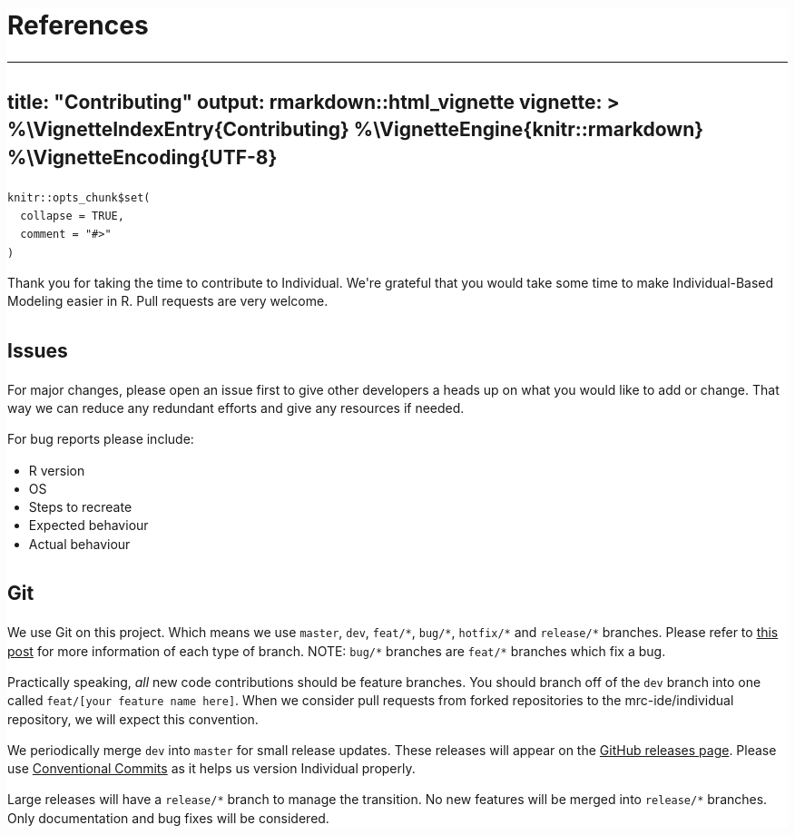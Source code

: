 # References
---
title: "Contributing"
output: rmarkdown::html_vignette
vignette: >
  %\VignetteIndexEntry{Contributing}
  %\VignetteEngine{knitr::rmarkdown}
  %\VignetteEncoding{UTF-8}
---

```{r, include = FALSE}
knitr::opts_chunk$set(
  collapse = TRUE,
  comment = "#>"
)
```

Thank you for taking the time to contribute to Individual. We're grateful that you would take some time to make Individual-Based Modeling easier in R. Pull requests are very welcome.

## Issues

For major changes, please open an issue first to give other developers a heads up on what you would like to add or change. That way we can reduce any redundant efforts and give any resources if needed.

For bug reports please include:

 * R version
 * OS
 * Steps to recreate
 * Expected behaviour
 * Actual behaviour

## Git

We use Git on this project. Which means we use `master`, `dev`, `feat/*`, `bug/*`, `hotfix/*` and `release/*` branches. Please refer to [this post](https://www.atlassian.com/git/tutorials/comparing-workflows/gitflow-workflow) for more information of each type of branch. NOTE: `bug/*` branches are `feat/*` branches which fix a bug.

Practically speaking, *all* new code contributions should be feature branches. You should branch off of the `dev` branch into one called `feat/[your feature name here]`. When we consider pull requests from forked repositories to the mrc-ide/individual repository, we will expect this convention.

We periodically merge `dev` into `master` for small release updates. These releases will appear on the [GitHub releases page](https://github.com/mrc-ide/individual/releases). Please use [Conventional Commits](https://www.conventionalcommits.org/en/v1.0.0/) as it helps us version Individual properly. 

Large releases will have a `release/*` branch to manage the transition. No new features will be merged into `release/*` branches. Only documentation and bug fixes will be considered.
